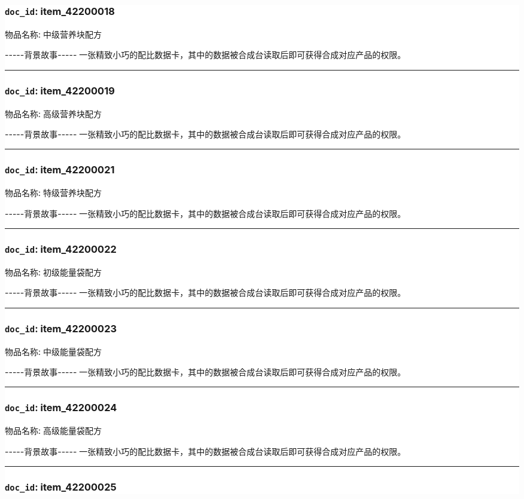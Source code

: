 
### `doc_id`: item_42200018

物品名称: 中级营养块配方

-----背景故事-----
一张精致小巧的配比数据卡，其中的数据被合成台读取后即可获得合成对应产品的权限。

---

### `doc_id`: item_42200019

物品名称: 高级营养块配方

-----背景故事-----
一张精致小巧的配比数据卡，其中的数据被合成台读取后即可获得合成对应产品的权限。

---

### `doc_id`: item_42200021

物品名称: 特级营养块配方

-----背景故事-----
一张精致小巧的配比数据卡，其中的数据被合成台读取后即可获得合成对应产品的权限。

---

### `doc_id`: item_42200022

物品名称: 初级能量袋配方

-----背景故事-----
一张精致小巧的配比数据卡，其中的数据被合成台读取后即可获得合成对应产品的权限。

---

### `doc_id`: item_42200023

物品名称: 中级能量袋配方

-----背景故事-----
一张精致小巧的配比数据卡，其中的数据被合成台读取后即可获得合成对应产品的权限。

---

### `doc_id`: item_42200024

物品名称: 高级能量袋配方

-----背景故事-----
一张精致小巧的配比数据卡，其中的数据被合成台读取后即可获得合成对应产品的权限。

---

### `doc_id`: item_42200025
